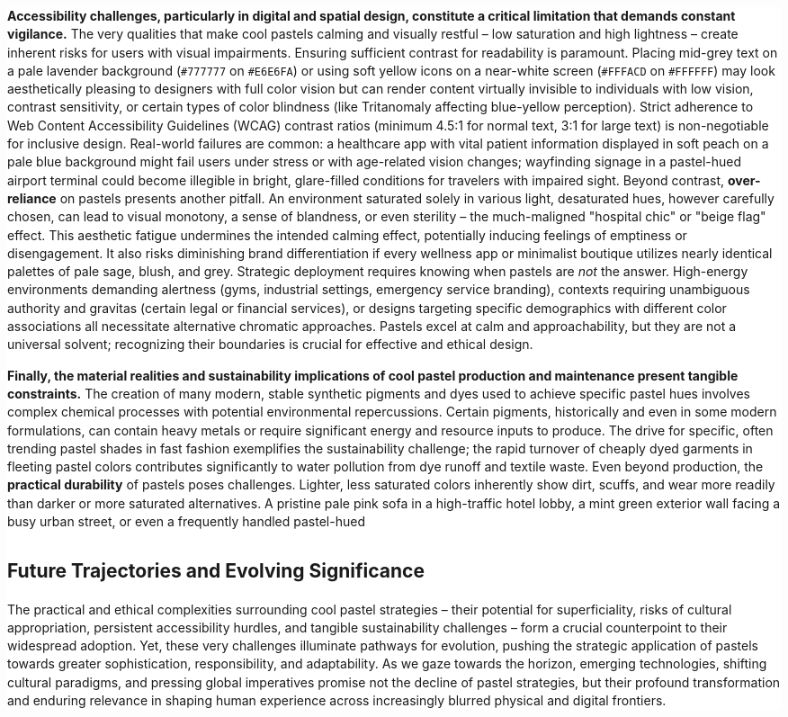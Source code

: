 **Accessibility challenges, particularly in digital and spatial design, constitute a critical limitation that demands constant vigilance.** The very qualities that make cool pastels calming and visually restful – low saturation and high lightness – create inherent risks for users with visual impairments. Ensuring sufficient contrast for readability is paramount. Placing mid-grey text on a pale lavender background (`#777777` on `#E6E6FA`) or using soft yellow icons on a near-white screen (`#FFFACD` on `#FFFFFF`) may look aesthetically pleasing to designers with full color vision but can render content virtually invisible to individuals with low vision, contrast sensitivity, or certain types of color blindness (like Tritanomaly affecting blue-yellow perception). Strict adherence to Web Content Accessibility Guidelines (WCAG) contrast ratios (minimum 4.5:1 for normal text, 3:1 for large text) is non-negotiable for inclusive design. Real-world failures are common: a healthcare app with vital patient information displayed in soft peach on a pale blue background might fail users under stress or with age-related vision changes; wayfinding signage in a pastel-hued airport terminal could become illegible in bright, glare-filled conditions for travelers with impaired sight. Beyond contrast, **over-reliance** on pastels presents another pitfall. An environment saturated solely in various light, desaturated hues, however carefully chosen, can lead to visual monotony, a sense of blandness, or even sterility – the much-maligned "hospital chic" or "beige flag" effect. This aesthetic fatigue undermines the intended calming effect, potentially inducing feelings of emptiness or disengagement. It also risks diminishing brand differentiation if every wellness app or minimalist boutique utilizes nearly identical palettes of pale sage, blush, and grey. Strategic deployment requires knowing when pastels are *not* the answer. High-energy environments demanding alertness (gyms, industrial settings, emergency service branding), contexts requiring unambiguous authority and gravitas (certain legal or financial services), or designs targeting specific demographics with different color associations all necessitate alternative chromatic approaches. Pastels excel at calm and approachability, but they are not a universal solvent; recognizing their boundaries is crucial for effective and ethical design.

**Finally, the material realities and sustainability implications of cool pastel production and maintenance present tangible constraints.** The creation of many modern, stable synthetic pigments and dyes used to achieve specific pastel hues involves complex chemical processes with potential environmental repercussions. Certain pigments, historically and even in some modern formulations, can contain heavy metals or require significant energy and resource inputs to produce. The drive for specific, often trending pastel shades in fast fashion exemplifies the sustainability challenge; the rapid turnover of cheaply dyed garments in fleeting pastel colors contributes significantly to water pollution from dye runoff and textile waste. Even beyond production, the **practical durability** of pastels poses challenges. Lighter, less saturated colors inherently show dirt, scuffs, and wear more readily than darker or more saturated alternatives. A pristine pale pink sofa in a high-traffic hotel lobby, a mint green exterior wall facing a busy urban street, or even a frequently handled pastel-hued

## Future Trajectories and Evolving Significance

The practical and ethical complexities surrounding cool pastel strategies – their potential for superficiality, risks of cultural appropriation, persistent accessibility hurdles, and tangible sustainability challenges – form a crucial counterpoint to their widespread adoption. Yet, these very challenges illuminate pathways for evolution, pushing the strategic application of pastels towards greater sophistication, responsibility, and adaptability. As we gaze towards the horizon, emerging technologies, shifting cultural paradigms, and pressing global imperatives promise not the decline of pastel strategies, but their profound transformation and enduring relevance in shaping human experience across increasingly blurred physical and digital frontiers.
